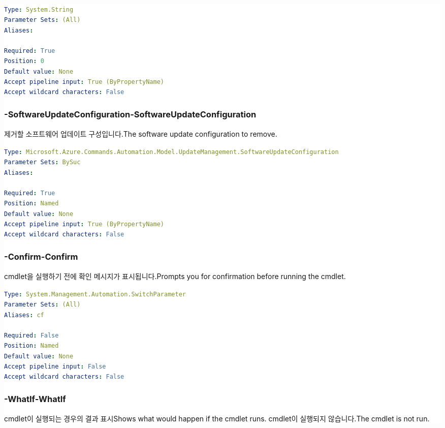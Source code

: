 ```yaml
Type: System.String
Parameter Sets: (All)
Aliases:

Required: True
Position: 0
Default value: None
Accept pipeline input: True (ByPropertyName)
Accept wildcard characters: False
```

### <span data-ttu-id="3c84d-124">-SoftwareUpdateConfiguration</span><span class="sxs-lookup"><span data-stu-id="3c84d-124">-SoftwareUpdateConfiguration</span></span>
<span data-ttu-id="3c84d-125">제거할 소프트웨어 업데이트 구성입니다.</span><span class="sxs-lookup"><span data-stu-id="3c84d-125">The software update configuration to remove.</span></span>

```yaml
Type: Microsoft.Azure.Commands.Automation.Model.UpdateManagement.SoftwareUpdateConfiguration
Parameter Sets: BySuc
Aliases:

Required: True
Position: Named
Default value: None
Accept pipeline input: True (ByPropertyName)
Accept wildcard characters: False
```

### <span data-ttu-id="3c84d-126">-Confirm</span><span class="sxs-lookup"><span data-stu-id="3c84d-126">-Confirm</span></span>
<span data-ttu-id="3c84d-127">cmdlet을 실행하기 전에 확인 메시지가 표시됩니다.</span><span class="sxs-lookup"><span data-stu-id="3c84d-127">Prompts you for confirmation before running the cmdlet.</span></span>

```yaml
Type: System.Management.Automation.SwitchParameter
Parameter Sets: (All)
Aliases: cf

Required: False
Position: Named
Default value: None
Accept pipeline input: False
Accept wildcard characters: False
```

### <span data-ttu-id="3c84d-128">-WhatIf</span><span class="sxs-lookup"><span data-stu-id="3c84d-128">-WhatIf</span></span>
<span data-ttu-id="3c84d-129">cmdlet이 실행되는 경우의 결과 표시</span><span class="sxs-lookup"><span data-stu-id="3c84d-129">Shows what would happen if the cmdlet runs.</span></span>
<span data-ttu-id="3c84d-130">cmdlet이 실행되지 않습니다.</span><span class="sxs-lookup"><span data-stu-id="3c84d-130">The cmdlet is not run.</span></span>
